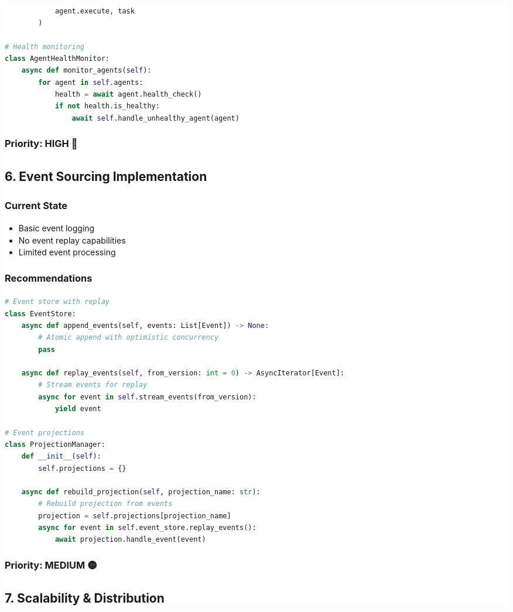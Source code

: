 ```python
            agent.execute, task
        )

# Health monitoring
class AgentHealthMonitor:
    async def monitor_agents(self):
        for agent in self.agents:
            health = await agent.health_check()
            if not health.is_healthy:
                await self.handle_unhealthy_agent(agent)
```

### Priority: **HIGH** 🔴

## 6. **Event Sourcing Implementation**

### Current State
- Basic event logging
- No event replay capabilities
- Limited event processing

### Recommendations
```python
# Event store with replay
class EventStore:
    async def append_events(self, events: List[Event]) -> None:
        # Atomic append with optimistic concurrency
        pass
    
    async def replay_events(self, from_version: int = 0) -> AsyncIterator[Event]:
        # Stream events for replay
        async for event in self.stream_events(from_version):
            yield event

# Event projections
class ProjectionManager:
    def __init__(self):
        self.projections = {}
    
    async def rebuild_projection(self, projection_name: str):
        # Rebuild projection from events
        projection = self.projections[projection_name]
        async for event in self.event_store.replay_events():
            await projection.handle_event(event)
```

### Priority: **MEDIUM** 🟡

## 7. **Scalability & Distribution**
